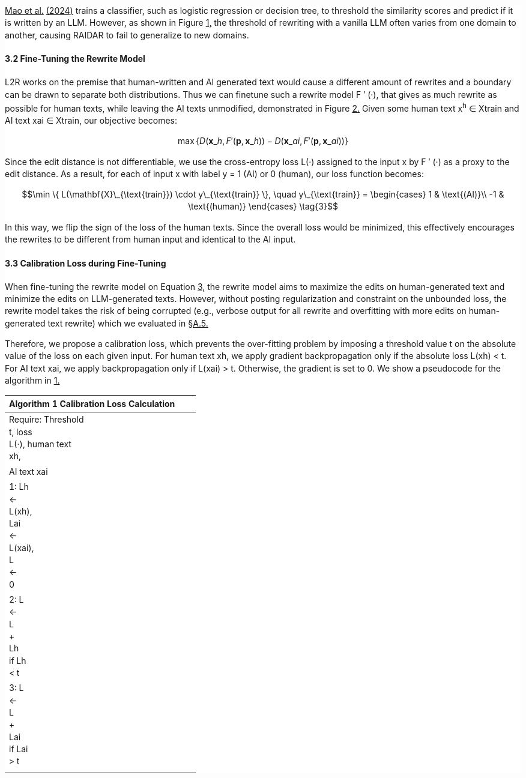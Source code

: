 [Mao et al.](#page-9-8) [\(2024\)](#page-9-8) trains a classifier, such as logistic regression or decision tree, to threshold the similarity scores and predict if it is written by an LLM. However, as shown in Figure [1,](#page-0-0) the threshold of rewriting with a vanilla LLM often varies from one domain to another, causing RAIDAR to fail to generalize to new domains.

#### 3.2 Fine-Tuning the Rewrite Model

L2R works on the premise that human-written and AI generated text would cause a different amount of rewrites and a boundary can be drawn to separate both distributions. Thus we can finetune such a rewrite model F ′ (·), that gives as much rewrite as possible for human texts, while leaving the AI texts unmodified, demonstrated in Figure [2.](#page-2-0) Given some human text x<sup>h</sup> ∈ Xtrain and AI text xai ∈ Xtrain, our objective becomes:

$$\max\{D(\mathbf{x}\_h, F'(\mathbf{p}, \mathbf{x}\_h)) - D(\mathbf{x}\_{ai}, F'(\mathbf{p}, \mathbf{x}\_{ai}))\}\tag{2}$$

Since the edit distance is not differentiable, we use the cross-entropy loss L(·) assigned to the input x by F ′ (·) as a proxy to the edit distance. As a result, for each of input x with label y = 1 (AI) or 0 (human), our loss function becomes:

<span id="page-3-0"></span>
$$\min \{ L(\mathbf{X}\_{\text{train}}) \cdot y\_{\text{train}} \}, \quad y\_{\text{train}} = \begin{cases} 1 & \text{(AI)}\\ -1 & \text{(human)} \end{cases} \tag{3}$$

In this way, we flip the sign of the loss of the human texts. Since the overall loss would be minimized, this effectively encourages the rewrites to be different from human input and identical to the AI input.

#### 3.3 Calibration Loss during Fine-Tuning

When fine-tuning the rewrite model on Equation [3,](#page-3-0) the rewrite model aims to maximize the edits on human-generated text and minimize the edits on LLM-generated texts. However, without posting regularization and constraint on the unbounded loss, the rewrite model takes the risk of being corrupted (e.g., verbose output for all rewrite and overfitting with more edits on human-generated text rewrite) which we evaluated in [§A.5.](#page-11-0)

Therefore, we propose a calibration loss, which prevents the over-fitting problem by imposing a threshold value t on the absolute value of the loss on each given input. For human text xh, we apply gradient backpropagation only if the absolute loss L(xh) < t. For AI text xai, we apply backpropagation only if L(xai) > t. Otherwise, the gradient is set to 0. We show a pseudocode for the algorithm in [1.](#page-3-1)

<span id="page-3-1"></span>

| Algorithm 1 Calibration Loss Calculation                   |  |  |
|------------------------------------------------------------|--|--|
| Require: Threshold<br>t, loss<br>L(·), human text<br>xh,   |  |  |
| AI text xai                                                |  |  |
| 1: Lh<br>←<br>L(xh),<br>Lai<br>←<br>L(xai),<br>L<br>←<br>0 |  |  |
| 2: L<br>←<br>L<br>+<br>Lh<br>if Lh<br>< t                  |  |  |
| 3: L<br>←<br>L<br>+<br>Lai<br>if Lai<br>> t                |  |  |
|                                                            |  |  |
